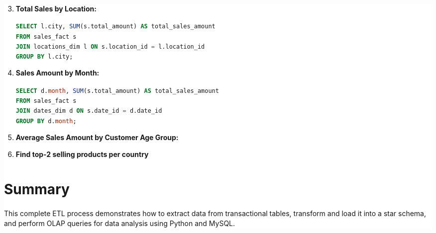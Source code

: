 3. **Total Sales by Location:**

   ```sql
   SELECT l.city, SUM(s.total_amount) AS total_sales_amount
   FROM sales_fact s
   JOIN locations_dim l ON s.location_id = l.location_id
   GROUP BY l.city;
   ```

4. **Sales Amount by Month:**

   ```sql
   SELECT d.month, SUM(s.total_amount) AS total_sales_amount
   FROM sales_fact s
   JOIN dates_dim d ON s.date_id = d.date_id
   GROUP BY d.month;
   ```

5. **Average Sales Amount by Customer Age Group:**

6. **Find top-2 selling products per country**

# Summary 

This complete ETL process demonstrates how to 
extract data from transactional tables, transform 
and load it into a star schema, and perform OLAP 
queries for data analysis using Python and MySQL.


